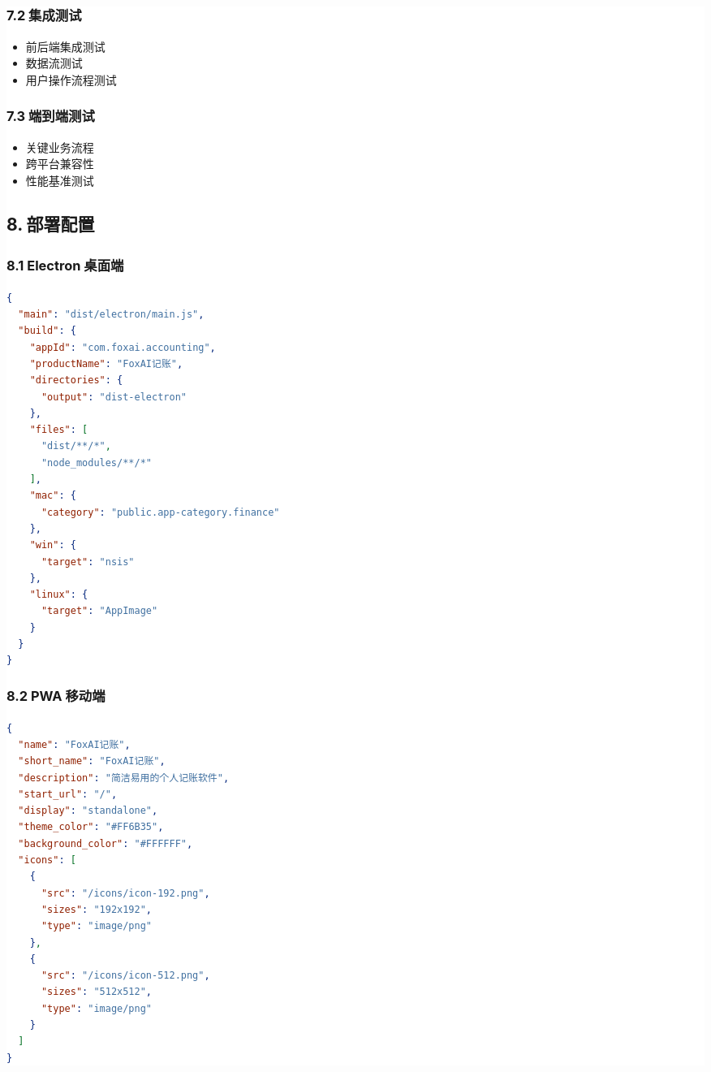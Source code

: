 ### 7.2 集成测试
- 前后端集成测试
- 数据流测试
- 用户操作流程测试

### 7.3 端到端测试
- 关键业务流程
- 跨平台兼容性
- 性能基准测试

## 8. 部署配置

### 8.1 Electron 桌面端
```json
{
  "main": "dist/electron/main.js",
  "build": {
    "appId": "com.foxai.accounting",
    "productName": "FoxAI记账",
    "directories": {
      "output": "dist-electron"
    },
    "files": [
      "dist/**/*",
      "node_modules/**/*"
    ],
    "mac": {
      "category": "public.app-category.finance"
    },
    "win": {
      "target": "nsis"
    },
    "linux": {
      "target": "AppImage"
    }
  }
}
```

### 8.2 PWA 移动端
```json
{
  "name": "FoxAI记账",
  "short_name": "FoxAI记账",
  "description": "简洁易用的个人记账软件",
  "start_url": "/",
  "display": "standalone",
  "theme_color": "#FF6B35",
  "background_color": "#FFFFFF",
  "icons": [
    {
      "src": "/icons/icon-192.png",
      "sizes": "192x192",
      "type": "image/png"
    },
    {
      "src": "/icons/icon-512.png",
      "sizes": "512x512",
      "type": "image/png"
    }
  ]
}
```